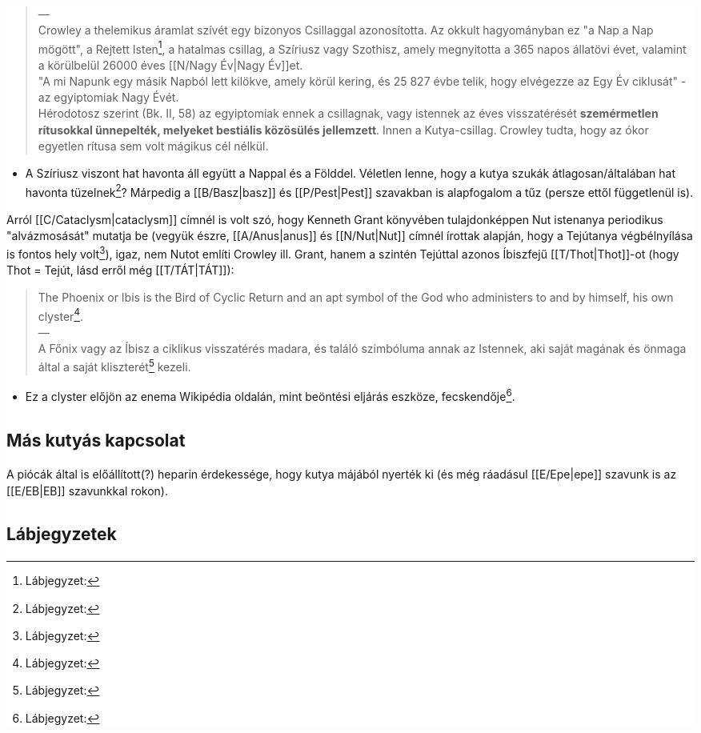 > —  
> Crowley a thelemikus áramlat szívét egy bizonyos Csillaggal azonosította. Az okkult hagyományban ez "a Nap a Nap mögött", a Rejtett Isten[^4], a hatalmas csillag, a Szíriusz vagy Szothisz, amely megnyitotta a 365 napos állatövi évet, valamint a körülbelül 26000 éves [[N/Nagy Év\|Nagy Év]]et.  
> "A mi Napunk egy másik Napból lett kilökve, amely körül kering, és 25 827 évbe telik, hogy elvégezze az Egy Év ciklusát" - az egyiptomiak Nagy Évét.  
> Hérodotosz szerint (Bk. II, 58) az egyiptomiak ennek a csillagnak, vagy istennek az éves visszatérését **szemérmetlen rítusokkal ünnepelték, melyeket bestiális közösülés jellemzett**. Innen a Kutya-csillag. Crowley tudta, hogy az ókor egyetlen rítusa sem volt mágikus cél nélkül.  
- A Szíriusz viszont hat havonta áll együtt a Nappal és a Földdel. Véletlen lenne, hogy a kutya szukák átlagosan/általában hat havonta tüzelnek[^5]? Márpedig a [[B/Basz\|basz]] és [[P/Pest\|Pest]] szavakban is alapfogalom a tűz (persze ettől függetlenül is).

Arról [[C/Cataclysm\|cataclysm]] címnél is volt szó, hogy Kenneth Grant könyvében tulajdonképpen Nut istenanya periodikus "alvázmosását" mutatja be (vegyük észre, [[A/Anus\|anus]] és [[N/Nut\|Nut]] címnél írottak alapján, hogy a Tejútanya végbélnyílása is fontos hely volt[^6]), igaz, nem Nutot említi Crowley ill. Grant, hanem a szintén Tejúttal azonos Íbiszfejű [[T/Thot\|Thot]]-ot (hogy Thot = Tejút, lásd erről még [[T/TÁT\|TÁT]]):  
> The Phoenix or Ibis is the Bird of Cyclic Return and an apt symbol of the God who administers to and by himself, his own clyster[^7].  
> —  
> A Főnix vagy az Íbisz a ciklikus visszatérés madara, és találó szimbóluma annak az Istennek, aki saját magának és önmaga által a saját kliszterét[^7] kezeli.  
- Ez a clyster előjön az enema Wikipédia oldalán, mint beöntési eljárás eszköze, fecskendője[^8].  


## Más kutyás kapcsolat

A piócák által is előállított(?) heparin érdekessége, hogy kutya májából nyerték ki (és még ráadásul [[E/Epe\|epe]] szavunk is az [[E/EB\|EB]] szavunkkal rokon).  

## Lábjegyzetek

[^1]: Lábjegyzet:  
A Kuvasz nevében a Ku a Száj, a Vasz a Fehér. Harapós kutya, aki védi a juhokat a farkasok ellen. A szőre fehér, ahogyan mondja a neve. Sokszor öt-hat kuvasz akár kétszáz farkas támadását is visszaverte. Az ősi magyar kutyák közé tartozik. A Vás ige a Vasz szóval közel rokon. Ezért mondják, hogy a kuvasz nyála gyógyító, a betegség elvásik a kuvasz nyálától.  

[^2]: Lábjegyzet:  
Ugyanitt még szó van a kutya testhez való dörzsöléséről:  
Since dogs were considered impure, their sacrifice became cathartic and acted as a "purifying agent" (Mainoldi 1984; Rudhart 1958). In the ritual of periskulakismos, purification was acomplished by rubbing one's body against that of a dog (Plutarch, Quaest. Rom., 68, 280C). Rituals in which an individual passes from a state of impurity to purity were also often involved in rites of passage. For instance, the young Spartans performed a dog sacrifice to Enialio, which purified them as they entered the new age group of ephebes.  
—  
Mivel a kutyákat tisztátalannak tartották, áldozatuk katartikus volt, és "tisztítószerként" működött (Mainoldi 1984; Rudhart 1958). A periszkulakiszmosz rituáléjában a megtisztulás úgy történt, hogy az ember testét egy kutya testéhez dörzsölték (Plutarkhosz, Quaest. Rom., 68, 280C). Az átmenet rítusai között gyakran szerepeltek olyan szertartások is, amelyek során az egyén a tisztátalanság állapotából a tisztaságba lép át. A fiatal spártaiak például kutyaáldozatot mutattak be Enialiónak, ami megtisztította őket, amikor beléptek az [[E/Ephebe\|ephebosz]]ok új korcsoportjába.  


[^3]: Lábjegyzet:  
[^4]: Lábjegyzet:  
[^5]: Lábjegyzet:  
[^6]: Lábjegyzet:  
[^7]: Lábjegyzet:  
[^8]: Lábjegyzet:  